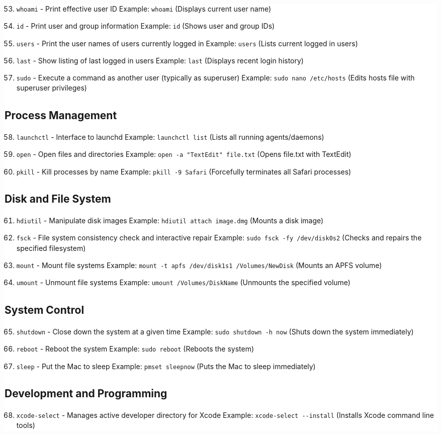 53. `whoami` - Print effective user ID
    Example: `whoami` (Displays current user name)

54. `id` - Print user and group information
    Example: `id` (Shows user and group IDs)

55. `users` - Print the user names of users currently logged in
    Example: `users` (Lists current logged in users)

56. `last` - Show listing of last logged in users
    Example: `last` (Displays recent login history)

57. `sudo` - Execute a command as another user (typically as superuser)
    Example: `sudo nano /etc/hosts` (Edits hosts file with superuser privileges)

## Process Management

58. `launchctl` - Interface to launchd
    Example: `launchctl list` (Lists all running agents/daemons)

59. `open` - Open files and directories
    Example: `open -a "TextEdit" file.txt` (Opens file.txt with TextEdit)

60. `pkill` - Kill processes by name
    Example: `pkill -9 Safari` (Forcefully terminates all Safari processes)

## Disk and File System

61. `hdiutil` - Manipulate disk images
    Example: `hdiutil attach image.dmg` (Mounts a disk image)

62. `fsck` - File system consistency check and interactive repair
    Example: `sudo fsck -fy /dev/disk0s2` (Checks and repairs the specified filesystem)

63. `mount` - Mount file systems
    Example: `mount -t apfs /dev/disk1s1 /Volumes/NewDisk` (Mounts an APFS volume)

64. `umount` - Unmount file systems
    Example: `umount /Volumes/DiskName` (Unmounts the specified volume)

## System Control

65. `shutdown` - Close down the system at a given time
    Example: `sudo shutdown -h now` (Shuts down the system immediately)

66. `reboot` - Reboot the system
    Example: `sudo reboot` (Reboots the system)

67. `sleep` - Put the Mac to sleep
    Example: `pmset sleepnow` (Puts the Mac to sleep immediately)

## Development and Programming

68. `xcode-select` - Manages active developer directory for Xcode
    Example: `xcode-select --install` (Installs Xcode command line tools)
